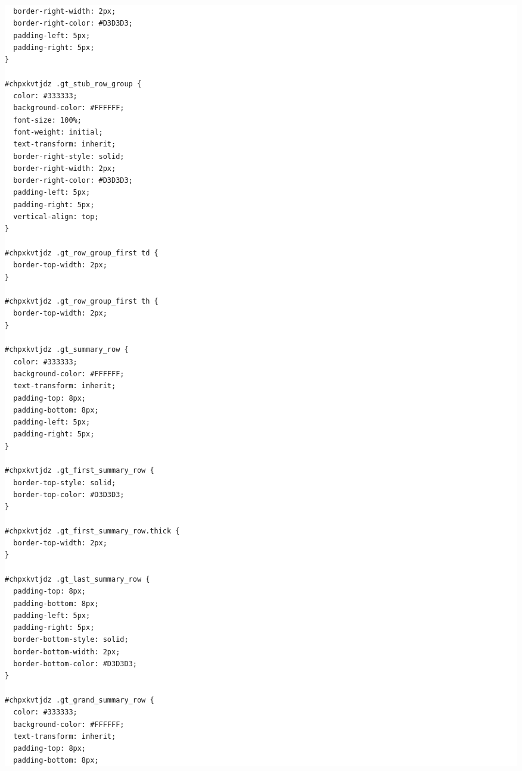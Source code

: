 ```{=html}
  border-right-width: 2px;
  border-right-color: #D3D3D3;
  padding-left: 5px;
  padding-right: 5px;
}

#chpxkvtjdz .gt_stub_row_group {
  color: #333333;
  background-color: #FFFFFF;
  font-size: 100%;
  font-weight: initial;
  text-transform: inherit;
  border-right-style: solid;
  border-right-width: 2px;
  border-right-color: #D3D3D3;
  padding-left: 5px;
  padding-right: 5px;
  vertical-align: top;
}

#chpxkvtjdz .gt_row_group_first td {
  border-top-width: 2px;
}

#chpxkvtjdz .gt_row_group_first th {
  border-top-width: 2px;
}

#chpxkvtjdz .gt_summary_row {
  color: #333333;
  background-color: #FFFFFF;
  text-transform: inherit;
  padding-top: 8px;
  padding-bottom: 8px;
  padding-left: 5px;
  padding-right: 5px;
}

#chpxkvtjdz .gt_first_summary_row {
  border-top-style: solid;
  border-top-color: #D3D3D3;
}

#chpxkvtjdz .gt_first_summary_row.thick {
  border-top-width: 2px;
}

#chpxkvtjdz .gt_last_summary_row {
  padding-top: 8px;
  padding-bottom: 8px;
  padding-left: 5px;
  padding-right: 5px;
  border-bottom-style: solid;
  border-bottom-width: 2px;
  border-bottom-color: #D3D3D3;
}

#chpxkvtjdz .gt_grand_summary_row {
  color: #333333;
  background-color: #FFFFFF;
  text-transform: inherit;
  padding-top: 8px;
  padding-bottom: 8px;
```